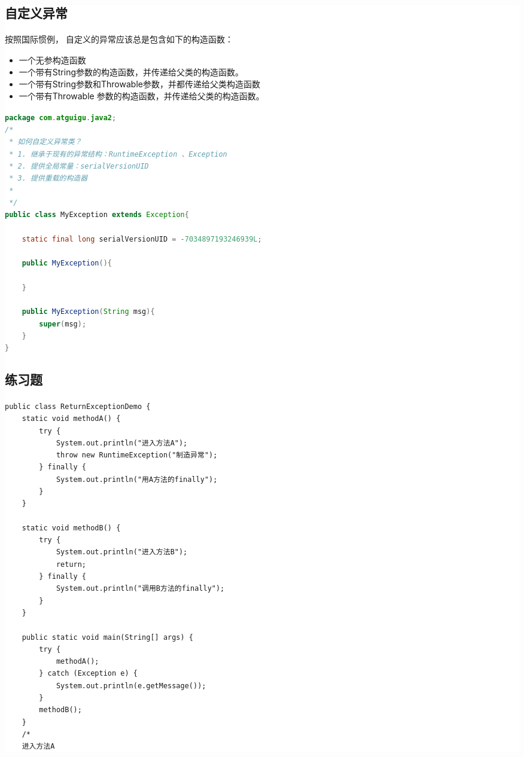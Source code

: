 ## **自定义异常**

按照国际惯例， 自定义的异常应该总是包含如下的构造函数： 

- 一个无参构造函数
- 一个带有String参数的构造函数，并传递给父类的构造函数。
- 一个带有String参数和Throwable参数，并都传递给父类构造函数
- 一个带有Throwable 参数的构造函数，并传递给父类的构造函数。

```java
package com.atguigu.java2;
/*
 * 如何自定义异常类？
 * 1. 继承于现有的异常结构：RuntimeException 、Exception
 * 2. 提供全局常量：serialVersionUID
 * 3. 提供重载的构造器
 *
 */
public class MyException extends Exception{

    static final long serialVersionUID = -7034897193246939L;

    public MyException(){

    }

    public MyException(String msg){
        super(msg);
    }
}
```

## **练习题**

```
public class ReturnExceptionDemo {
    static void methodA() {
        try {
            System.out.println("进入方法A");
            throw new RuntimeException("制造异常");
        } finally {
            System.out.println("用A方法的finally");
        }
    }

    static void methodB() {
        try {
            System.out.println("进入方法B");
            return;
        } finally {
            System.out.println("调用B方法的finally");
        }
    }

    public static void main(String[] args) {
        try {
            methodA();
        } catch (Exception e) {
            System.out.println(e.getMessage());
        }
        methodB();
    }
    /*
    进入方法A
```